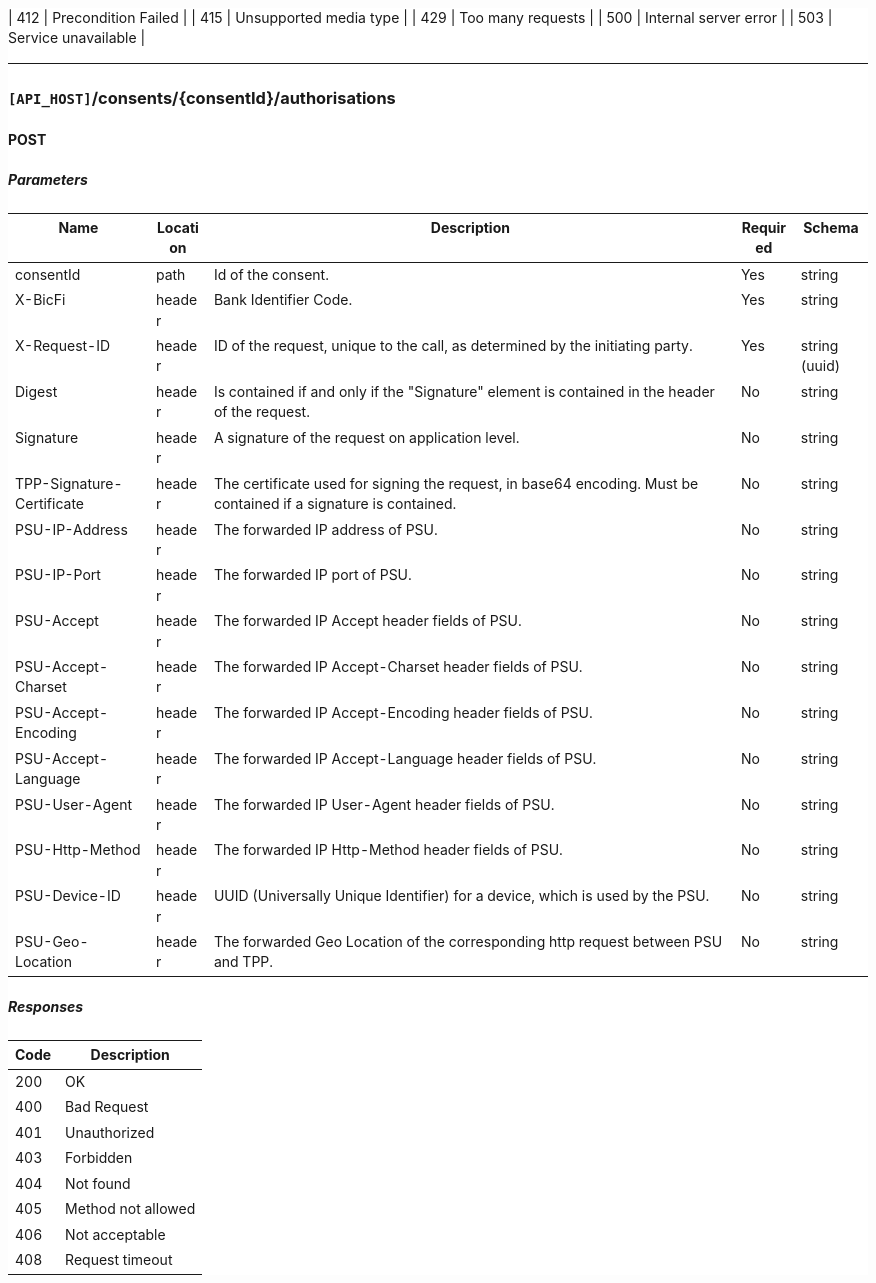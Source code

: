 | 412 | Precondition Failed |
| 415 | Unsupported media type |
| 429 | Too many requests |
| 500 | Internal server error |
| 503 | Service unavailable |

---
### `[API_HOST]`/consents/{consentId}/authorisations

#### POST
##### Parameters

| Name | Location | Description | Required | Schema |
| ---- | ---------- | ----------- | -------- | ---- |
| consentId | path | Id of the consent. | Yes | string |
| X-BicFi | header | Bank Identifier Code. | Yes | string |
| X-Request-ID | header | ID of the request, unique to the call, as determined by the initiating party. | Yes | string (uuid) |
| Digest | header | Is contained if and only if the "Signature" element is contained in the header of the request. | No | string |
| Signature | header | A signature of the request on application level. | No | string |
| TPP-Signature-Certificate | header | The certificate used for signing the request, in base64 encoding. Must be contained if a signature is contained. | No | string |
| PSU-IP-Address | header | The forwarded IP address of PSU. | No | string |
| PSU-IP-Port | header | The forwarded IP port of PSU. | No | string |
| PSU-Accept | header | The forwarded IP Accept header fields of PSU. | No | string |
| PSU-Accept-Charset | header | The forwarded IP Accept-Charset header fields of PSU. | No | string |
| PSU-Accept-Encoding | header | The forwarded IP Accept-Encoding header fields of PSU. | No | string |
| PSU-Accept-Language | header | The forwarded IP Accept-Language header fields of PSU. | No | string |
| PSU-User-Agent | header | The forwarded IP User-Agent header fields of PSU. | No | string |
| PSU-Http-Method | header | The forwarded IP Http-Method header fields of PSU. | No | string |
| PSU-Device-ID | header | UUID (Universally Unique Identifier) for a device, which is used by the PSU. | No | string |
| PSU-Geo-Location | header | The forwarded Geo Location of the corresponding http request between PSU and TPP. | No | string |

##### Responses

| Code | Description |
| ---- | ----------- |
| 200 | OK |
| 400 | Bad Request |
| 401 | Unauthorized |
| 403 | Forbidden |
| 404 | Not found |
| 405 | Method not allowed |
| 406 | Not acceptable |
| 408 | Request timeout |